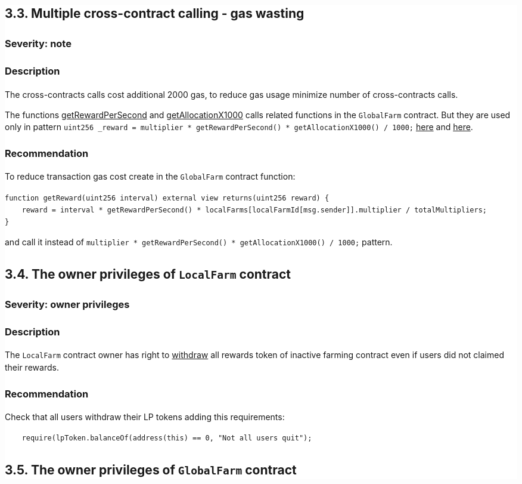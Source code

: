 ```Solidity
```


## 3.3. Multiple cross-contract calling - gas wasting

### Severity: note

### Description

The cross-contracts calls cost additional 2000 gas, to reduce gas usage minimize number of cross-contracts calls.

The functions [getRewardPerSecond](https://github.com/SoyFinance/smart-contracts/blob/b166fee968b6a10f30ab564c146260878b7b73b8/Farming/SOYLocalFarm.sol#L309-L312) and [getAllocationX1000](https://github.com/SoyFinance/smart-contracts/blob/b166fee968b6a10f30ab564c146260878b7b73b8/Farming/SOYLocalFarm.sol#L314-L317) calls related functions in the `GlobalFarm` contract. But they are used only in pattern `uint256 _reward = multiplier * getRewardPerSecond() * getAllocationX1000() / 1000;` [here](https://github.com/SoyFinance/smart-contracts/blob/b166fee968b6a10f30ab564c146260878b7b73b8/Farming/SOYLocalFarm.sol#L328) and [here](https://github.com/SoyFinance/smart-contracts/blob/b166fee968b6a10f30ab564c146260878b7b73b8/Farming/SOYLocalFarm.sol#L354). 

### Recommendation

To reduce transaction gas cost create in the `GlobalFarm` contract function:
```Solidity
function getReward(uint256 interval) external view returns(uint256 reward) {
    reward = interval * getRewardPerSecond() * localFarms[localFarmId[msg.sender]].multiplier / totalMultipliers;
}
```

and call it instead of `multiplier * getRewardPerSecond() * getAllocationX1000() / 1000;` pattern.

## 3.4. The owner privileges of `LocalFarm` contract

### Severity: owner privileges

### Description

The `LocalFarm` contract owner has right to [withdraw](https://github.com/SoyFinance/smart-contracts/blob/b166fee968b6a10f30ab564c146260878b7b73b8/Farming/SOYLocalFarm.sol#L389-L395) all rewards token of inactive farming contract even if users did not claimed their rewards.

### Recommendation

Check that all users withdraw their LP tokens adding this requirements:

```Solidity
    require(lpToken.balanceOf(address(this) == 0, "Not all users quit");
```

## 3.5. The owner privileges of `GlobalFarm` contract
